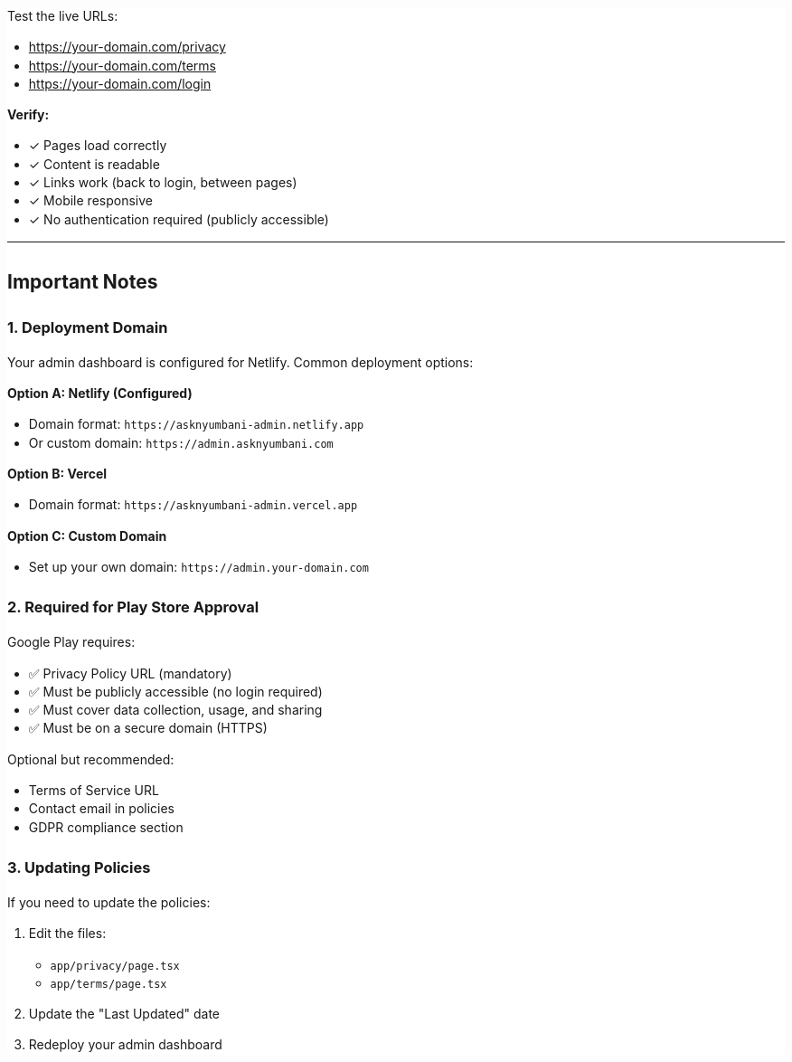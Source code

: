 Test the live URLs:
- https://your-domain.com/privacy
- https://your-domain.com/terms
- https://your-domain.com/login

**Verify:**
- ✓ Pages load correctly
- ✓ Content is readable
- ✓ Links work (back to login, between pages)
- ✓ Mobile responsive
- ✓ No authentication required (publicly accessible)

---

## Important Notes

### 1. Deployment Domain

Your admin dashboard is configured for Netlify. Common deployment options:

**Option A: Netlify (Configured)**
- Domain format: `https://asknyumbani-admin.netlify.app`
- Or custom domain: `https://admin.asknyumbani.com`

**Option B: Vercel**
- Domain format: `https://asknyumbani-admin.vercel.app`

**Option C: Custom Domain**
- Set up your own domain: `https://admin.your-domain.com`

### 2. Required for Play Store Approval

Google Play requires:
- ✅ Privacy Policy URL (mandatory)
- ✅ Must be publicly accessible (no login required)
- ✅ Must cover data collection, usage, and sharing
- ✅ Must be on a secure domain (HTTPS)

Optional but recommended:
- Terms of Service URL
- Contact email in policies
- GDPR compliance section

### 3. Updating Policies

If you need to update the policies:

1. Edit the files:
   - `app/privacy/page.tsx`
   - `app/terms/page.tsx`

2. Update the "Last Updated" date

3. Redeploy your admin dashboard
